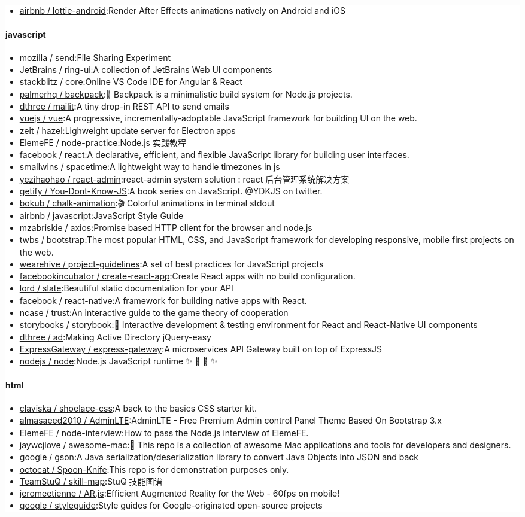 * [airbnb / lottie-android](https://github.com/airbnb/lottie-android):Render After Effects animations natively on Android and iOS

#### javascript
* [mozilla / send](https://github.com/mozilla/send):File Sharing Experiment
* [JetBrains / ring-ui](https://github.com/JetBrains/ring-ui):A collection of JetBrains Web UI components
* [stackblitz / core](https://github.com/stackblitz/core):Online VS Code IDE for Angular & React
* [palmerhq / backpack](https://github.com/palmerhq/backpack):🎒 Backpack is a minimalistic build system for Node.js projects.
* [dthree / mailit](https://github.com/dthree/mailit):A tiny drop-in REST API to send emails
* [vuejs / vue](https://github.com/vuejs/vue):A progressive, incrementally-adoptable JavaScript framework for building UI on the web.
* [zeit / hazel](https://github.com/zeit/hazel):Lighweight update server for Electron apps
* [ElemeFE / node-practice](https://github.com/ElemeFE/node-practice):Node.js 实践教程
* [facebook / react](https://github.com/facebook/react):A declarative, efficient, and flexible JavaScript library for building user interfaces.
* [smallwins / spacetime](https://github.com/smallwins/spacetime):A lightweight way to handle timezones in js
* [yezihaohao / react-admin](https://github.com/yezihaohao/react-admin):react-admin system solution : react 后台管理系统解决方案
* [getify / You-Dont-Know-JS](https://github.com/getify/You-Dont-Know-JS):A book series on JavaScript. @YDKJS on twitter.
* [bokub / chalk-animation](https://github.com/bokub/chalk-animation):🎬 Colorful animations in terminal stdout
* [airbnb / javascript](https://github.com/airbnb/javascript):JavaScript Style Guide
* [mzabriskie / axios](https://github.com/mzabriskie/axios):Promise based HTTP client for the browser and node.js
* [twbs / bootstrap](https://github.com/twbs/bootstrap):The most popular HTML, CSS, and JavaScript framework for developing responsive, mobile first projects on the web.
* [wearehive / project-guidelines](https://github.com/wearehive/project-guidelines):A set of best practices for JavaScript projects
* [facebookincubator / create-react-app](https://github.com/facebookincubator/create-react-app):Create React apps with no build configuration.
* [lord / slate](https://github.com/lord/slate):Beautiful static documentation for your API
* [facebook / react-native](https://github.com/facebook/react-native):A framework for building native apps with React.
* [ncase / trust](https://github.com/ncase/trust):An interactive guide to the game theory of cooperation
* [storybooks / storybook](https://github.com/storybooks/storybook):📓 Interactive development & testing environment for React and React-Native UI components
* [dthree / ad](https://github.com/dthree/ad):Making Active Directory jQuery-easy
* [ExpressGateway / express-gateway](https://github.com/ExpressGateway/express-gateway):A microservices API Gateway built on top of ExpressJS
* [nodejs / node](https://github.com/nodejs/node):Node.js JavaScript runtime ✨ 🐢 🚀 ✨

#### html
* [claviska / shoelace-css](https://github.com/claviska/shoelace-css):A back to the basics CSS starter kit.
* [almasaeed2010 / AdminLTE](https://github.com/almasaeed2010/AdminLTE):AdminLTE - Free Premium Admin control Panel Theme Based On Bootstrap 3.x
* [ElemeFE / node-interview](https://github.com/ElemeFE/node-interview):How to pass the Node.js interview of ElemeFE.
* [jaywcjlove / awesome-mac](https://github.com/jaywcjlove/awesome-mac): This repo is a collection of awesome Mac applications and tools for developers and designers.
* [google / gson](https://github.com/google/gson):A Java serialization/deserialization library to convert Java Objects into JSON and back
* [octocat / Spoon-Knife](https://github.com/octocat/Spoon-Knife):This repo is for demonstration purposes only.
* [TeamStuQ / skill-map](https://github.com/TeamStuQ/skill-map):StuQ 技能图谱
* [jeromeetienne / AR.js](https://github.com/jeromeetienne/AR.js):Efficient Augmented Reality for the Web - 60fps on mobile!
* [google / styleguide](https://github.com/google/styleguide):Style guides for Google-originated open-source projects